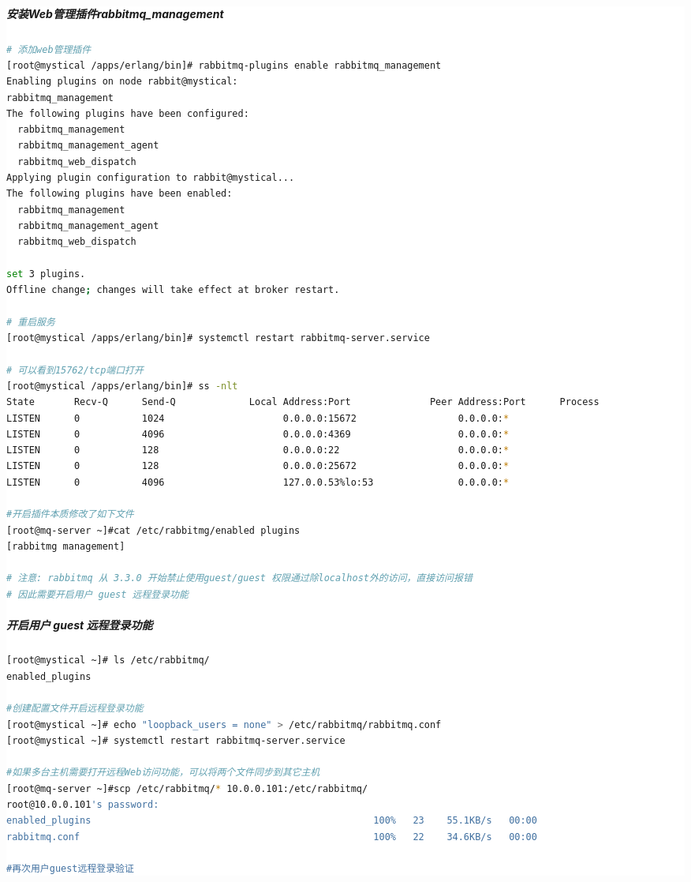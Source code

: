 

##### 安装Web管理插件rabbitmq_management

```bash
# 添加web管理插件
[root@mystical /apps/erlang/bin]# rabbitmq-plugins enable rabbitmq_management
Enabling plugins on node rabbit@mystical:
rabbitmq_management
The following plugins have been configured:
  rabbitmq_management
  rabbitmq_management_agent
  rabbitmq_web_dispatch
Applying plugin configuration to rabbit@mystical...
The following plugins have been enabled:
  rabbitmq_management
  rabbitmq_management_agent
  rabbitmq_web_dispatch

set 3 plugins.
Offline change; changes will take effect at broker restart.

# 重启服务
[root@mystical /apps/erlang/bin]# systemctl restart rabbitmq-server.service

# 可以看到15762/tcp端口打开
[root@mystical /apps/erlang/bin]# ss -nlt
State       Recv-Q      Send-Q             Local Address:Port              Peer Address:Port      Process   
LISTEN      0           1024                     0.0.0.0:15672                  0.0.0.0:*                   
LISTEN      0           4096                     0.0.0.0:4369                   0.0.0.0:*                   
LISTEN      0           128                      0.0.0.0:22                     0.0.0.0:*                   
LISTEN      0           128                      0.0.0.0:25672                  0.0.0.0:*                   
LISTEN      0           4096                     127.0.0.53%lo:53               0.0.0.0:*    

#开启插件本质修改了如下文件
[root@mq-server ~]#cat /etc/rabbitmg/enabled plugins
[rabbitmg management]

# 注意: rabbitmq 从 3.3.0 开始禁止使用guest/guest 权限通过除localhost外的访问，直接访问报错
# 因此需要开启用户 guest 远程登录功能
```



#####  开启用户 guest 远程登录功能

```bash
[root@mystical ~]# ls /etc/rabbitmq/
enabled_plugins

#创建配置文件开启远程登录功能
[root@mystical ~]# echo "loopback_users = none" > /etc/rabbitmq/rabbitmq.conf 
[root@mystical ~]# systemctl restart rabbitmq-server.service

#如果多台主机需要打开远程Web访问功能，可以将两个文件同步到其它主机
[root@mq-server ~]#scp /etc/rabbitmq/* 10.0.0.101:/etc/rabbitmq/
root@10.0.0.101's password: 
enabled_plugins                                                  100%   23    55.1KB/s   00:00    
rabbitmq.conf                                                    100%   22    34.6KB/s   00:00 

#再次用户guest远程登录验证
```